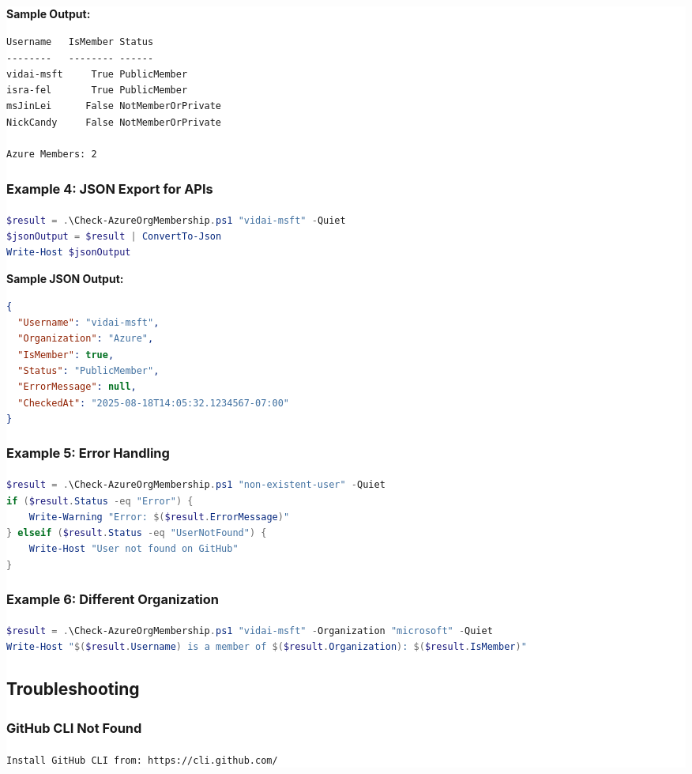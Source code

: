 **Sample Output:**
```
Username   IsMember Status
--------   -------- ------
vidai-msft     True PublicMember
isra-fel       True PublicMember
msJinLei      False NotMemberOrPrivate
NickCandy     False NotMemberOrPrivate

Azure Members: 2
```

### Example 4: JSON Export for APIs

```powershell
$result = .\Check-AzureOrgMembership.ps1 "vidai-msft" -Quiet
$jsonOutput = $result | ConvertTo-Json
Write-Host $jsonOutput
```

**Sample JSON Output:**
```json
{
  "Username": "vidai-msft",
  "Organization": "Azure",
  "IsMember": true,
  "Status": "PublicMember",
  "ErrorMessage": null,
  "CheckedAt": "2025-08-18T14:05:32.1234567-07:00"
}
```

### Example 5: Error Handling

```powershell
$result = .\Check-AzureOrgMembership.ps1 "non-existent-user" -Quiet
if ($result.Status -eq "Error") {
    Write-Warning "Error: $($result.ErrorMessage)"
} elseif ($result.Status -eq "UserNotFound") {
    Write-Host "User not found on GitHub"
}
```

### Example 6: Different Organization

```powershell
$result = .\Check-AzureOrgMembership.ps1 "vidai-msft" -Organization "microsoft" -Quiet
Write-Host "$($result.Username) is a member of $($result.Organization): $($result.IsMember)"
```

## Troubleshooting

### GitHub CLI Not Found
```
Install GitHub CLI from: https://cli.github.com/
```
